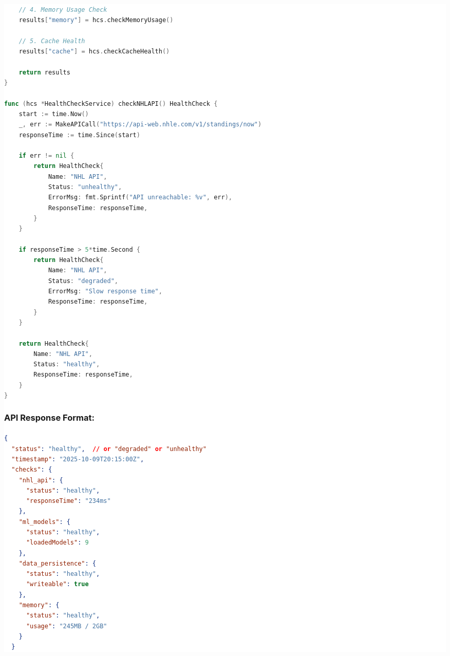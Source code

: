 ```go
    // 4. Memory Usage Check
    results["memory"] = hcs.checkMemoryUsage()
    
    // 5. Cache Health
    results["cache"] = hcs.checkCacheHealth()
    
    return results
}

func (hcs *HealthCheckService) checkNHLAPI() HealthCheck {
    start := time.Now()
    _, err := MakeAPICall("https://api-web.nhle.com/v1/standings/now")
    responseTime := time.Since(start)
    
    if err != nil {
        return HealthCheck{
            Name: "NHL API",
            Status: "unhealthy",
            ErrorMsg: fmt.Sprintf("API unreachable: %v", err),
            ResponseTime: responseTime,
        }
    }
    
    if responseTime > 5*time.Second {
        return HealthCheck{
            Name: "NHL API",
            Status: "degraded",
            ErrorMsg: "Slow response time",
            ResponseTime: responseTime,
        }
    }
    
    return HealthCheck{
        Name: "NHL API",
        Status: "healthy",
        ResponseTime: responseTime,
    }
}
```

### API Response Format:
```json
{
  "status": "healthy",  // or "degraded" or "unhealthy"
  "timestamp": "2025-10-09T20:15:00Z",
  "checks": {
    "nhl_api": {
      "status": "healthy",
      "responseTime": "234ms"
    },
    "ml_models": {
      "status": "healthy",
      "loadedModels": 9
    },
    "data_persistence": {
      "status": "healthy",
      "writeable": true
    },
    "memory": {
      "status": "healthy",
      "usage": "245MB / 2GB"
    }
  }
```